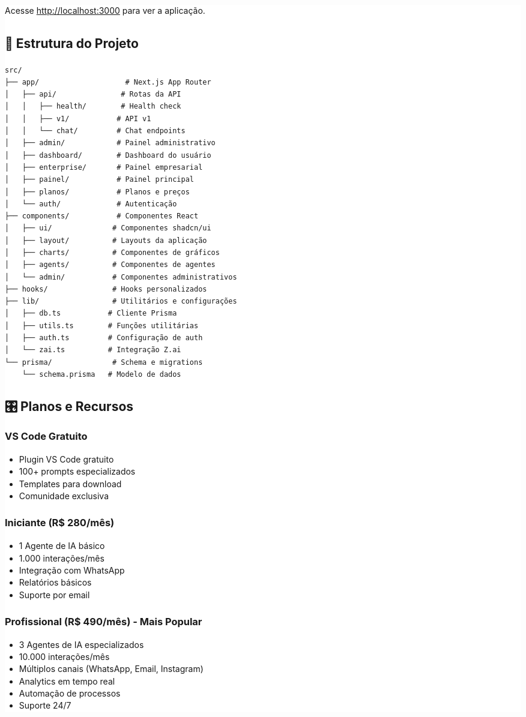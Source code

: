 Acesse [http://localhost:3000](http://localhost:3000) para ver a aplicação.

## 📁 Estrutura do Projeto

```
src/
├── app/                    # Next.js App Router
│   ├── api/               # Rotas da API
│   │   ├── health/        # Health check
│   │   ├── v1/           # API v1
│   │   └── chat/         # Chat endpoints
│   ├── admin/            # Painel administrativo
│   ├── dashboard/        # Dashboard do usuário
│   ├── enterprise/       # Painel empresarial
│   ├── painel/           # Painel principal
│   ├── planos/           # Planos e preços
│   └── auth/             # Autenticação
├── components/           # Componentes React
│   ├── ui/              # Componentes shadcn/ui
│   ├── layout/          # Layouts da aplicação
│   ├── charts/          # Componentes de gráficos
│   ├── agents/          # Componentes de agentes
│   └── admin/           # Componentes administrativos
├── hooks/               # Hooks personalizados
├── lib/                 # Utilitários e configurações
│   ├── db.ts           # Cliente Prisma
│   ├── utils.ts        # Funções utilitárias
│   ├── auth.ts         # Configuração de auth
│   └── zai.ts          # Integração Z.ai
└── prisma/              # Schema e migrations
    └── schema.prisma   # Modelo de dados
```

## 🎛️ Planos e Recursos

### VS Code Gratuito
- Plugin VS Code gratuito
- 100+ prompts especializados
- Templates para download
- Comunidade exclusiva

### Iniciante (R$ 280/mês)
- 1 Agente de IA básico
- 1.000 interações/mês
- Integração com WhatsApp
- Relatórios básicos
- Suporte por email

### Profissional (R$ 490/mês) - Mais Popular
- 3 Agentes de IA especializados
- 10.000 interações/mês
- Múltiplos canais (WhatsApp, Email, Instagram)
- Analytics em tempo real
- Automação de processos
- Suporte 24/7

